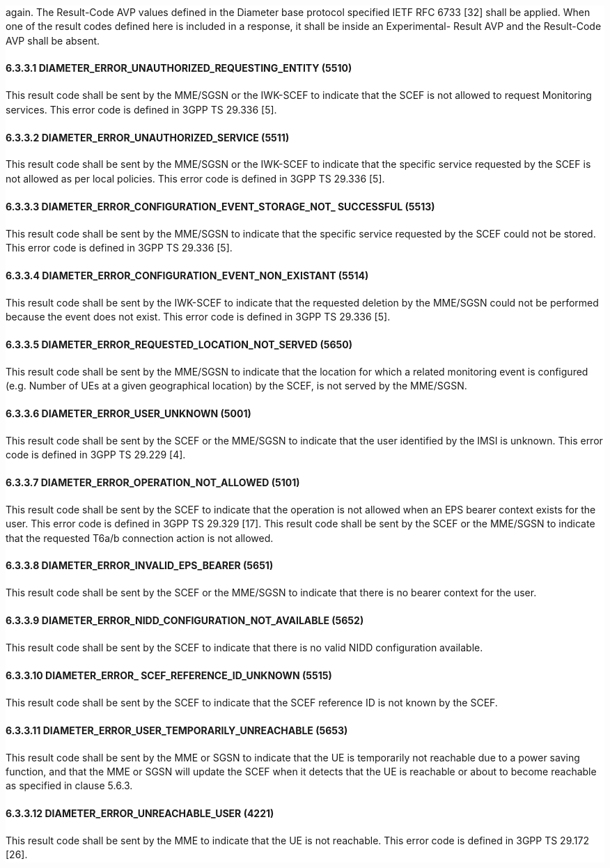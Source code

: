 again. The Result-Code AVP values defined in the Diameter base protocol
specified IETF RFC 6733 [32] shall be applied. When one of the result codes
defined here is included in a response, it shall be inside an Experimental-
Result AVP and the Result-Code AVP shall be absent.
#### 6.3.3.1 DIAMETER_ERROR_UNAUTHORIZED_REQUESTING_ENTITY (5510)
This result code shall be sent by the MME/SGSN or the IWK-SCEF to indicate
that the SCEF is not allowed to request Monitoring services. This error code
is defined in 3GPP TS 29.336 [5].
#### 6.3.3.2 DIAMETER_ERROR_UNAUTHORIZED_SERVICE (5511)
This result code shall be sent by the MME/SGSN or the IWK-SCEF to indicate
that the specific service requested by the SCEF is not allowed as per local
policies. This error code is defined in 3GPP TS 29.336 [5].
#### 6.3.3.3 DIAMETER_ERROR_CONFIGURATION_EVENT_STORAGE_NOT_ SUCCESSFUL (5513)
This result code shall be sent by the MME/SGSN to indicate that the specific
service requested by the SCEF could not be stored. This error code is defined
in 3GPP TS 29.336 [5].
#### 6.3.3.4 DIAMETER_ERROR_CONFIGURATION_EVENT_NON_EXISTANT (5514)
This result code shall be sent by the IWK-SCEF to indicate that the requested
deletion by the MME/SGSN could not be performed because the event does not
exist. This error code is defined in 3GPP TS 29.336 [5].
#### 6.3.3.5 DIAMETER_ERROR_REQUESTED_LOCATION_NOT_SERVED (5650)
This result code shall be sent by the MME/SGSN to indicate that the location
for which a related monitoring event is configured (e.g. Number of UEs at a
given geographical location) by the SCEF, is not served by the MME/SGSN.
#### 6.3.3.6 DIAMETER_ERROR_USER_UNKNOWN (5001)
This result code shall be sent by the SCEF or the MME/SGSN to indicate that
the user identified by the IMSI is unknown. This error code is defined in 3GPP
TS 29.229 [4].
#### 6.3.3.7 DIAMETER_ERROR_OPERATION_NOT_ALLOWED (5101)
This result code shall be sent by the SCEF to indicate that the operation is
not allowed when an EPS bearer context exists for the user. This error code is
defined in 3GPP TS 29.329 [17].
This result code shall be sent by the SCEF or the MME/SGSN to indicate that
the requested T6a/b connection action is not allowed.
#### 6.3.3.8 DIAMETER_ERROR_INVALID_EPS_BEARER (5651)
This result code shall be sent by the SCEF or the MME/SGSN to indicate that
there is no bearer context for the user.
#### 6.3.3.9 DIAMETER_ERROR_NIDD_CONFIGURATION_NOT_AVAILABLE (5652)
This result code shall be sent by the SCEF to indicate that there is no valid
NIDD configuration available.
#### 6.3.3.10 DIAMETER_ERROR_ SCEF_REFERENCE_ID_UNKNOWN (5515)
This result code shall be sent by the SCEF to indicate that the SCEF reference
ID is not known by the SCEF.
#### 6.3.3.11 DIAMETER_ERROR_USER_TEMPORARILY_UNREACHABLE (5653)
This result code shall be sent by the MME or SGSN to indicate that the UE is
temporarily not reachable due to a power saving function, and that the MME or
SGSN will update the SCEF when it detects that the UE is reachable or about to
become reachable as specified in clause 5.6.3.
#### 6.3.3.12 DIAMETER_ERROR_UNREACHABLE_USER (4221)
This result code shall be sent by the MME to indicate that the UE is not
reachable. This error code is defined in 3GPP TS 29.172 [26].